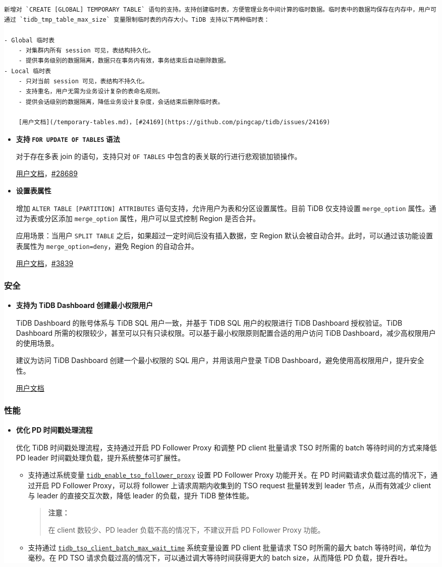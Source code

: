     新增对 `CREATE [GLOBAL] TEMPORARY TABLE` 语句的支持。支持创建临时表，方便管理业务中间计算的临时数据。临时表中的数据均保存在内存中，用户可通过 `tidb_tmp_table_max_size` 变量限制临时表的内存大小。TiDB 支持以下两种临时表：

    - Global 临时表
        - 对集群内所有 session 可见，表结构持久化。
        - 提供事务级别的数据隔离，数据只在事务内有效，事务结束后自动删除数据。
    - Local 临时表
        - 只对当前 session 可见，表结构不持久化。
        - 支持重名，用户无需为业务设计复杂的表命名规则。
        - 提供会话级别的数据隔离，降低业务设计复杂度，会话结束后删除临时表。

        [用户文档](/temporary-tables.md)，[#24169](https://github.com/pingcap/tidb/issues/24169)

- **支持 `FOR UPDATE OF TABLES` 语法**

    对于存在多表 join 的语句，支持只对 `OF TABLES` 中包含的表关联的行进行悲观锁加锁操作。

    [用户文档](/sql-statements/sql-statement-select.md)，[#28689](https://github.com/pingcap/tidb/issues/28689)

- **设置表属性**

    增加 `ALTER TABLE [PARTITION] ATTRIBUTES` 语句支持，允许用户为表和分区设置属性。目前 TiDB 仅支持设置 `merge_option` 属性。通过为表或分区添加 `merge_option` 属性，用户可以显式控制 Region 是否合并。

    应用场景：当用户 `SPLIT TABLE` 之后，如果超过一定时间后没有插入数据，空 Region 默认会被自动合并。此时，可以通过该功能设置表属性为 `merge_option=deny`，避免 Region 的自动合并。

    [用户文档](/table-attributes.md)，[#3839](https://github.com/tikv/pd/issues/3839)

### 安全

- **支持为 TiDB Dashboard 创建最小权限用户**

    TiDB Dashboard 的账号体系与 TiDB SQL 用户一致，并基于 TiDB SQL 用户的权限进行 TiDB Dashboard 授权验证。TiDB Dashboard 所需的权限较少，甚至可以只有只读权限。可以基于最小权限原则配置合适的用户访问 TiDB Dashboard，减少高权限用户的使用场景。

    建议为访问 TiDB Dashboard 创建一个最小权限的 SQL 用户，并用该用户登录 TiDB Dashboard，避免使用高权限用户，提升安全性。

    [用户文档](/dashboard/dashboard-user.md)

### 性能

- **优化 PD 时间戳处理流程**

    优化 TiDB 时间戳处理流程，支持通过开启 PD Follower Proxy 和调整 PD client 批量请求 TSO 时所需的 batch 等待时间的方式来降低 PD leader 时间戳处理负载，提升系统整体可扩展性。

    - 支持通过系统变量 [`tidb_enable_tso_follower_proxy`](/system-variables.md#tidb_enable_tso_follower_proxy-从-v53-版本开始引入) 设置 PD Follower Proxy 功能开关。在 PD 时间戳请求负载过高的情况下，通过开启 PD Follower Proxy，可以将 follower 上请求周期内收集到的 TSO request 批量转发到 leader 节点，从而有效减少 client 与 leader 的直接交互次数，降低 leader 的负载，提升 TiDB 整体性能。

        > **注意：**
        >
        > 在 client 数较少、PD leader 负载不高的情况下，不建议开启 PD Follower Proxy 功能。

    - 支持通过 [`tidb_tso_client_batch_max_wait_time`](/system-variables.md#tidb_tso_client_batch_max_wait_time-从-v53-版本开始引入) 系统变量设置 PD client 批量请求 TSO 时所需的最大 batch 等待时间，单位为毫秒。在 PD TSO 请求负载过高的情况下，可以通过调大等待时间获得更大的 batch size，从而降低 PD 负载，提升吞吐。
